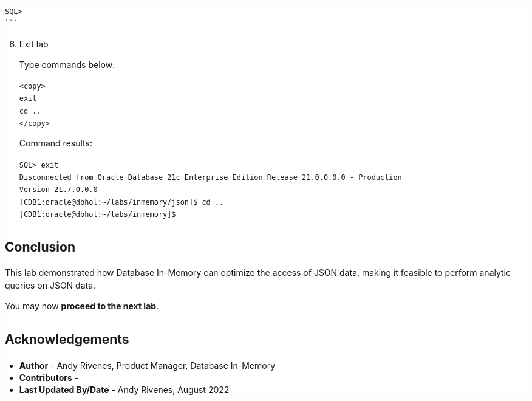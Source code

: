     SQL>
    ```

6. Exit lab

    Type commands below:  

    ```
    <copy>
    exit
    cd ..
    </copy>
    ```

    Command results:

    ```
    SQL> exit
    Disconnected from Oracle Database 21c Enterprise Edition Release 21.0.0.0.0 - Production
    Version 21.7.0.0.0
    [CDB1:oracle@dbhol:~/labs/inmemory/json]$ cd ..
    [CDB1:oracle@dbhol:~/labs/inmemory]$
    ```

## Conclusion

This lab demonstrated how Database In-Memory can optimize the access of JSON data, making it feasible to perform analytic queries on JSON data.

You may now **proceed to the next lab**.

## Acknowledgements

- **Author** - Andy Rivenes, Product Manager,  Database In-Memory
- **Contributors** -
- **Last Updated By/Date** - Andy Rivenes, August 2022
